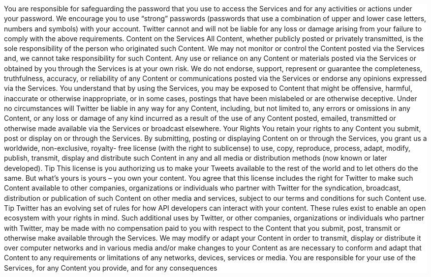 You are responsible for safeguarding the password that you use to access the Services and for any activities
or actions under your password. We encourage you to use “strong” passwords (passwords that use a
combination of upper and lower case letters, numbers and symbols) with your account. Twitter cannot and
will not be liable for any loss or damage arising from your failure to comply with the above requirements.
Content on the Services
All Content, whether publicly posted or privately transmitted, is the sole responsibility of the person who
originated such Content. We may not monitor or control the Content posted via the Services and, we cannot
take responsibility for such Content. Any use or reliance on any Content or materials posted via the Services
or obtained by you through the Services is at your own risk.
We do not endorse, support, represent or guarantee the completeness, truthfulness, accuracy, or reliability of
any Content or communications posted via the Services or endorse any opinions expressed via the Services.
You understand that by using the Services, you may be exposed to Content that might be offensive, harmful,
inaccurate or otherwise inappropriate, or in some cases, postings that have been mislabeled or are otherwise
deceptive. Under no circumstances will Twitter be liable in any way for any Content, including, but not
limited to, any errors or omissions in any Content, or any loss or damage of any kind incurred as a result of
the use of any Content posted, emailed, transmitted or otherwise made available via the Services or broadcast
elsewhere.
Your Rights
You retain your rights to any Content you submit, post or display on or through the Services. By submitting,
posting or displaying Content on or through the Services, you grant us a worldwide, non-exclusive, royalty-
free license (with the right to sublicense) to use, copy, reproduce, process, adapt, modify, publish, transmit,
display and distribute such Content in any and all media or distribution methods (now known or later
developed).
Tip This license is you authorizing us to make your Tweets available to the rest of the world and to let others
do the same. But what’s yours is yours – you own your content.
You agree that this license includes the right for Twitter to make such Content available to other companies,
organizations or individuals who partner with Twitter for the syndication, broadcast, distribution or
publication of such Content on other media and services, subject to our terms and conditions for such
Content use.
Tip Twitter has an evolving set of rules for how API developers can interact with your content. These rules
exist to enable an open ecosystem with your rights in mind.
Such additional uses by Twitter, or other companies, organizations or individuals who partner with Twitter,
may be made with no compensation paid to you with respect to the Content that you submit, post, transmit or
otherwise make available through the Services.
We may modify or adapt your Content in order to transmit, display or distribute it over computer networks
and in various media and/or make changes to your Content as are necessary to conform and adapt that
Content to any requirements or limitations of any networks, devices, services or media.
You are responsible for your use of the Services, for any Content you provide, and for any consequences